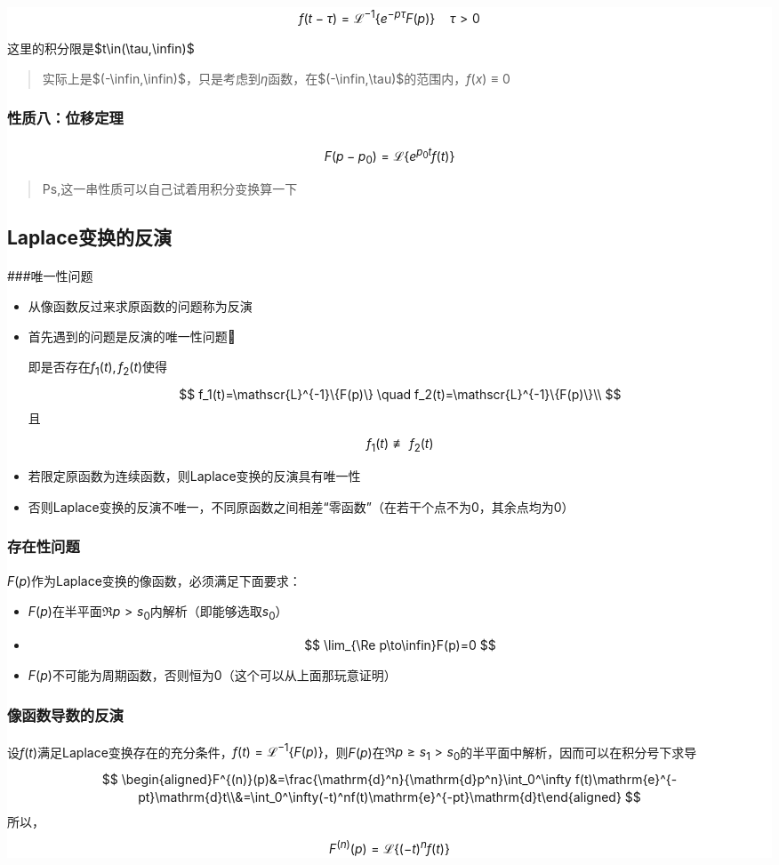 $$
f(t-\tau)=\mathscr{L}^{-1}\left\{ e^{-p\tau}F(p) \right\}\quad \tau>0
$$

这里的积分限是$t\in(\tau,\infin)$

> 实际上是$(-\infin,\infin)$，只是考虑到$\eta$函数，在$(-\infin,\tau)$的范围内，$f(x)\equiv0$

### 性质八：位移定理

$$
F(p-p_0)=\mathscr{L}\left\{ e^{p_0t}f(t) \right\}
$$

> Ps,这一串性质可以自己试着用积分变换算一下

## Laplace变换的反演

###唯一性问题

+ 从像函数反过来求原函数的问题称为反演

+ 首先遇到的问题是反演的唯一性问题🤔

  即是否存在$f_1(t),f_2(t)$使得
  $$
  f_1(t)=\mathscr{L}^{-1}\{F(p)\} \quad f_2(t)=\mathscr{L}^{-1}\{F(p)\}\\
  $$
  且
  $$
  f_1(t) \not \equiv f_2(t)
  $$

+ 若限定原函数为连续函数，则Laplace变换的反演具有唯一性
+ 否则Laplace变换的反演不唯一，不同原函数之间相差“零函数”（在若干个点不为0，其余点均为0）

### 存在性问题

$F(p)$作为Laplace变换的像函数，必须满足下面要求：

+ $F(p)$在半平面$\Re p>s_0$内解析（即能够选取$s_0$）

+ $$
  \lim_{\Re p\to\infin}F(p)=0
  $$

+ $F(p)$不可能为周期函数，否则恒为0（这个可以从上面那玩意证明）

### 像函数导数的反演

设$f(t)$满足Laplace变换存在的充分条件，$f(t)=\mathscr{L}^{-1}\{F(p)\}$，则$F(p)$在$\Re p \geq s_1>s_0$的半平面中解析，因而可以在积分号下求导
$$
\begin{aligned}F^{(n)}(p)&=\frac{\mathrm{d}^n}{\mathrm{d}p^n}\int_0^\infty f(t)\mathrm{e}^{-pt}\mathrm{d}t\\&=\int_0^\infty(-t)^nf(t)\mathrm{e}^{-pt}\mathrm{d}t\end{aligned}
$$
所以，
$$
F^{(n)}(p)=\mathscr{L}\{ (-t)^nf(t) \}
$$

